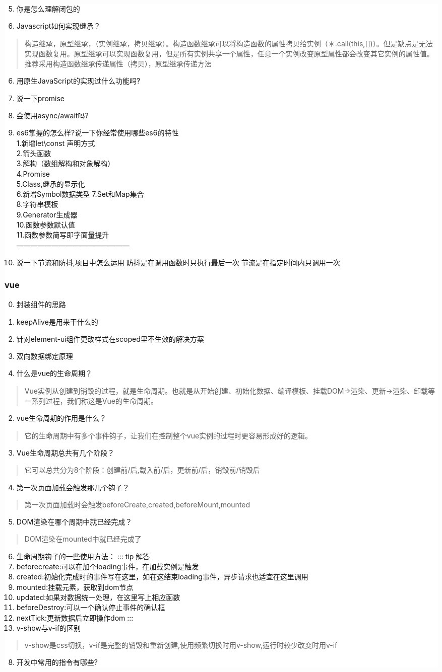 5. 你是怎么理解闭包的

3. Javascript如何实现继承？
> 构造继承，原型继承，（实例继承，拷贝继承）。构造函数继承可以将构造函数的属性拷贝给实例（＊.call(this,[])）。但是缺点是无法实现函数复用。原型继承可以实现函数复用，但是所有实例共享一个属性，任意一个实例改变原型属性都会改变其它实例的属性值。推荐采用构造函数继承传递属性（拷贝），原型继承传递方法

6. 用原生JavaScript的实现过什么功能吗?

8. 说一下promise

9. 会使用async/await吗?

10. es6掌握的怎么样?说一下你经常使用哪些es6的特性   
1.新增let\const 声明方式   
2.箭头函数   
3.解构（数组解构和对象解构）   
4.Promise   
5.Class,继承的显示化   
6.新增Symbol数据类型
7.Set和Map集合   
8.字符串模板   
9.Generator生成器   
10.函数参数默认值   
11.函数参数简写即字面量提升   
————————————————


12. 说一下节流和防抖,项目中怎么运用
防抖是在调用函数时只执行最后一次
节流是在指定时间内只调用一次

### vue
0. 封装组件的思路

1. keepAlive是用来干什么的

2. 针对element-ui组件更改样式在scoped里不生效的解决方案
1. 双向数据绑定原理


1. 什么是vue的生命周期？

> Vue实例从创建到销毁的过程，就是生命周期。也就是从开始创建、初始化数据、编译模板、挂载DOM->渲染、更新->渲染、卸载等一系列过程，我们称这是Vue的生命周期。
2. vue生命周期的作用是什么？

> 它的生命周期中有多个事件钩子，让我们在控制整个vue实例的过程时更容易形成好的逻辑。
3. Vue生命周期总共有几个阶段？

> 它可以总共分为8个阶段：创建前/后,载入前/后，更新前/后，销毁前/销毁后
4. 第一次页面加载会触发那几个钩子？

> 第一次页面加载时会触发beforeCreate,created,beforeMount,mounted
5. DOM渲染在哪个周期中就已经完成？

> DOM渲染在mounted中就已经完成了
6. 生命周期钩子的一些使用方法：
::: tip 解答
1. beforecreate:可以在加个loading事件，在加载实例是触发
2. created:初始化完成时的事件写在这里，如在这结束loading事件，异步请求也适宜在这里调用
3. mounted:挂载元素，获取到dom节点
4. updated:如果对数据统一处理，在这里写上相应函数
5. beforeDestroy:可以一个确认停止事件的确认框
6. nextTick:更新数据后立即操作dom
:::
7. v-show与v-if的区别
> v-show是css切换，v-if是完整的销毁和重新创建,使用频繁切换时用v-show,运行时较少改变时用v-if   
8. 开发中常用的指令有哪些?
